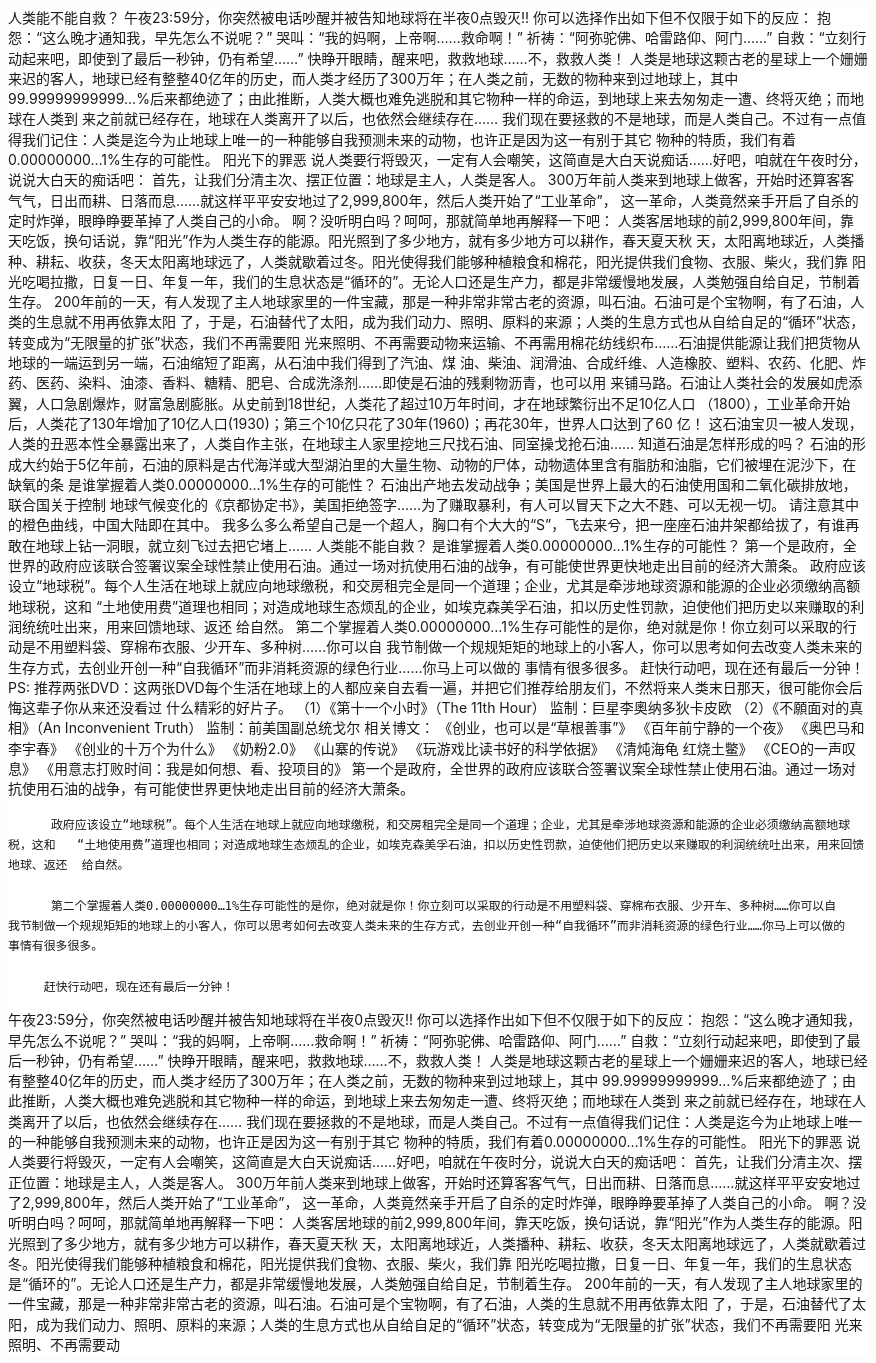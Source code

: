  人类能不能自救？  午夜23:59分，你突然被电话吵醒并被告知地球将在半夜0点毁灭!! 你可以选择作出如下但不仅限于如下的反应：  抱怨：“这么晚才通知我，早先怎么不说呢？” 哭叫：“我的妈啊，上帝啊……救命啊！” 祈祷：“阿弥驼佛、哈雷路仰、阿门……”  自救：“立刻行动起来吧，即使到了最后一秒钟，仍有希望……” 快睁开眼睛，醒来吧，救救地球……不，救救人类！  人类是地球这颗古老的星球上一个姗姗来迟的客人，地球已经有整整40亿年的历史，而人类才经历了300万年；在人类之前，无数的物种来到过地球上，其中  99.99999999999…%后来都绝迹了；由此推断，人类大概也难免逃脱和其它物种一样的命运，到地球上来去匆匆走一遭、终将灭绝；而地球在人类到  来之前就已经存在，地球在人类离开了以后，也依然会继续存在……  我们现在要拯救的不是地球，而是人类自己。不过有一点值得我们记住：人类是迄今为止地球上唯一的一种能够自我预测未来的动物，也许正是因为这一有别于其它  物种的特质，我们有着0.00000000…1%生存的可能性。 阳光下的罪恶  说人类要行将毁灭，一定有人会嘲笑，这简直是大白天说痴话……好吧，咱就在午夜时分，说说大白天的痴话吧：  首先，让我们分清主次、摆正位置：地球是主人，人类是客人。  300万年前人类来到地球上做客，开始时还算客客气气，日出而耕、日落而息……就这样平平安安地过了2,999,800年，然后人类开始了“工业革命”，  这一革命，人类竟然亲手开启了自杀的定时炸弹，眼睁睁要革掉了人类自己的小命。 啊？没听明白吗？呵呵，那就简单地再解释一下吧：  人类客居地球的前2,999,800年间，靠天吃饭，换句话说，靠“阳光”作为人类生存的能源。阳光照到了多少地方，就有多少地方可以耕作，春天夏天秋  天，太阳离地球近，人类播种、耕耘、收获，冬天太阳离地球远了，人类就歇着过冬。阳光使得我们能够种植粮食和棉花，阳光提供我们食物、衣服、柴火，我们靠  阳光吃喝拉撒，日复一日、年复一年，我们的生息状态是“循环的”。无论人口还是生产力，都是非常缓慢地发展，人类勉强自给自足，节制着生存。  200年前的一天，有人发现了主人地球家里的一件宝藏，那是一种非常非常古老的资源，叫石油。石油可是个宝物啊，有了石油，人类的生息就不用再依靠太阳  了，于是，石油替代了太阳，成为我们动力、照明、原料的来源；人类的生息方式也从自给自足的“循环”状态，转变成为“无限量的扩张”状态，我们不再需要阳   光来照明、不再需要动物来运输、不再需用棉花纺线织布……石油提供能源让我们把货物从地球的一端运到另一端，石油缩短了距离，从石油中我们得到了汽油、煤   油、柴油、润滑油、合成纤维、人造橡胶、塑料、农药、化肥、炸药、医药、染料、油漆、香料、糖精、肥皂、合成洗涤剂……即使是石油的残剩物沥青，也可以用  来铺马路。石油让人类社会的发展如虎添翼，人口急剧爆炸，财富急剧膨胀。从史前到18世纪，人类花了超过10万年时间，才在地球繁衍出不足10亿人口  （1800），工业革命开始后，人类花了130年增加了10亿人口(1930)；第三个10亿只花了30年(1960)；再花30年，世界人口达到了60  亿！ 这石油宝贝一被人发现，人类的丑恶本性全暴露出来了，人类自作主张，在地球主人家里挖地三尺找石油、同室操戈抢石油……  知道石油是怎样形成的吗？  石油的形成大约始于5亿年前，石油的原料是古代海洋或大型湖泊里的大量生物、动物的尸体，动物遗体里含有脂肪和油脂，它们被埋在泥沙下，在缺氧的条 
         是谁掌握着人类0.00000000…1%生存的可能性？
 石油出产地去发动战争；美国是世界上最大的石油使用国和二氧化碳排放地，联合国关于控制  地球气候变化的《京都协定书》，美国拒绝签字……为了赚取暴利，有人可以冒天下之大不韪、可以无视一切。 请注意其中的橙色曲线，中国大陆即在其中。  我多么多么希望自己是一个超人，胸口有个大大的“S”，飞去来兮，把一座座石油井架都给拔了，有谁再敢在地球上钻一洞眼，就立刻飞过去把它堵上……  人类能不能自救？ 是谁掌握着人类0.00000000…1%生存的可能性？  第一个是政府，全世界的政府应该联合签署议案全球性禁止使用石油。通过一场对抗使用石油的战争，有可能使世界更快地走出目前的经济大萧条。  政府应该设立“地球税”。每个人生活在地球上就应向地球缴税，和交房租完全是同一个道理；企业，尤其是牵涉地球资源和能源的企业必须缴纳高额地球税，这和   “土地使用费”道理也相同；对造成地球生态烦乱的企业，如埃克森美孚石油，扣以历史性罚款，迫使他们把历史以来赚取的利润统统吐出来，用来回馈地球、返还  给自然。  第二个掌握着人类0.00000000…1%生存可能性的是你，绝对就是你！你立刻可以采取的行动是不用塑料袋、穿棉布衣服、少开车、多种树……你可以自   我节制做一个规规矩矩的地球上的小客人，你可以思考如何去改变人类未来的生存方式，去创业开创一种“自我循环”而非消耗资源的绿色行业……你马上可以做的  事情有很多很多。 赶快行动吧，现在还有最后一分钟！ PS:  推荐两张DVD：这两张DVD每个生活在地球上的人都应亲自去看一遍，并把它们推荐给朋友们，不然将来人类末日那天，很可能你会后悔这辈子你从来还没看过  什么精彩的好片子。 （1）《第十一个小时》（The 11th Hour） 监制：巨星李奧纳多狄卡皮欧 （2）《不願面对的真相》（An  Inconvenient Truth） 监制：前美国副总统戈尔 相关博文： 《创业，也可以是“草根善事”》 《百年前宁静的一个夜》  《奥巴马和李宇春》 《创业的十万个为什么》 《奶粉2.0》 《山寨的传说》 《玩游戏比读书好的科学依据》 《清炖海龟 红烧土鳖》  《CEO的一声叹息》 《用意志打败时间：我是如何想、看、投项目的》
         第一个是政府，全世界的政府应该联合签署议案全球性禁止使用石油。通过一场对抗使用石油的战争，有可能使世界更快地走出目前的经济大萧条。
 
          政府应该设立“地球税”。每个人生活在地球上就应向地球缴税，和交房租完全是同一个道理；企业，尤其是牵涉地球资源和能源的企业必须缴纳高额地球税，这和   “土地使用费”道理也相同；对造成地球生态烦乱的企业，如埃克森美孚石油，扣以历史性罚款，迫使他们把历史以来赚取的利润统统吐出来，用来回馈地球、返还  给自然。
 
          第二个掌握着人类0.00000000…1%生存可能性的是你，绝对就是你！你立刻可以采取的行动是不用塑料袋、穿棉布衣服、少开车、多种树……你可以自   我节制做一个规规矩矩的地球上的小客人，你可以思考如何去改变人类未来的生存方式，去创业开创一种“自我循环”而非消耗资源的绿色行业……你马上可以做的  事情有很多很多。
 
         赶快行动吧，现在还有最后一分钟！
 
  午夜23:59分，你突然被电话吵醒并被告知地球将在半夜0点毁灭!!  你可以选择作出如下但不仅限于如下的反应： 抱怨：“这么晚才通知我，早先怎么不说呢？” 哭叫：“我的妈啊，上帝啊……救命啊！”  祈祷：“阿弥驼佛、哈雷路仰、阿门……” 自救：“立刻行动起来吧，即使到了最后一秒钟，仍有希望……”  快睁开眼睛，醒来吧，救救地球……不，救救人类！  人类是地球这颗古老的星球上一个姗姗来迟的客人，地球已经有整整40亿年的历史，而人类才经历了300万年；在人类之前，无数的物种来到过地球上，其中  99.99999999999…%后来都绝迹了；由此推断，人类大概也难免逃脱和其它物种一样的命运，到地球上来去匆匆走一遭、终将灭绝；而地球在人类到  来之前就已经存在，地球在人类离开了以后，也依然会继续存在……  我们现在要拯救的不是地球，而是人类自己。不过有一点值得我们记住：人类是迄今为止地球上唯一的一种能够自我预测未来的动物，也许正是因为这一有别于其它  物种的特质，我们有着0.00000000…1%生存的可能性。 阳光下的罪恶  说人类要行将毁灭，一定有人会嘲笑，这简直是大白天说痴话……好吧，咱就在午夜时分，说说大白天的痴话吧：  首先，让我们分清主次、摆正位置：地球是主人，人类是客人。  300万年前人类来到地球上做客，开始时还算客客气气，日出而耕、日落而息……就这样平平安安地过了2,999,800年，然后人类开始了“工业革命”，  这一革命，人类竟然亲手开启了自杀的定时炸弹，眼睁睁要革掉了人类自己的小命。 啊？没听明白吗？呵呵，那就简单地再解释一下吧：  人类客居地球的前2,999,800年间，靠天吃饭，换句话说，靠“阳光”作为人类生存的能源。阳光照到了多少地方，就有多少地方可以耕作，春天夏天秋  天，太阳离地球近，人类播种、耕耘、收获，冬天太阳离地球远了，人类就歇着过冬。阳光使得我们能够种植粮食和棉花，阳光提供我们食物、衣服、柴火，我们靠  阳光吃喝拉撒，日复一日、年复一年，我们的生息状态是“循环的”。无论人口还是生产力，都是非常缓慢地发展，人类勉强自给自足，节制着生存。  200年前的一天，有人发现了主人地球家里的一件宝藏，那是一种非常非常古老的资源，叫石油。石油可是个宝物啊，有了石油，人类的生息就不用再依靠太阳  了，于是，石油替代了太阳，成为我们动力、照明、原料的来源；人类的生息方式也从自给自足的“循环”状态，转变成为“无限量的扩张”状态，我们不再需要阳   光来照明、不再需要动